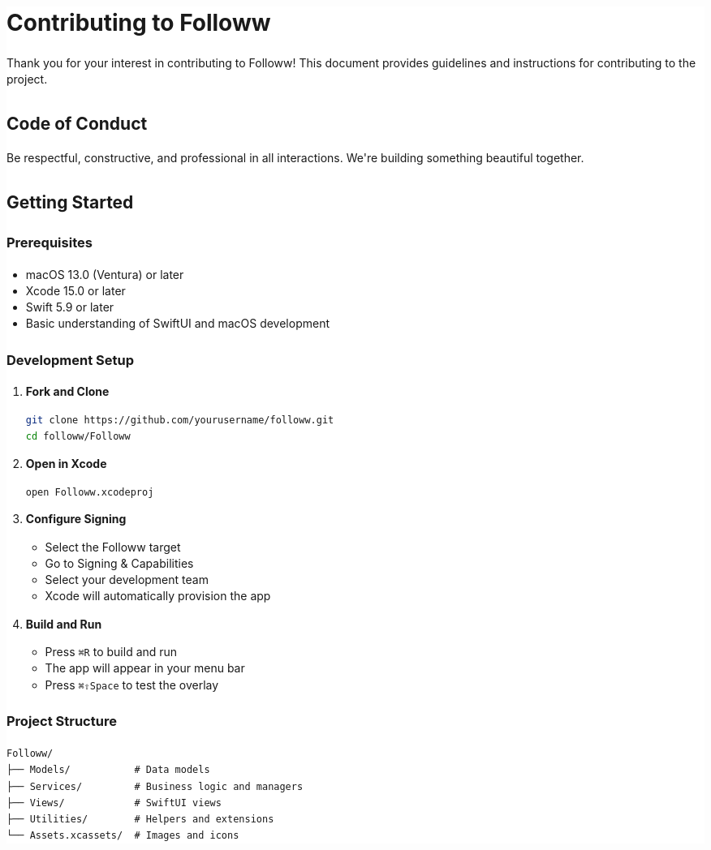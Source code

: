 # Contributing to Followw

Thank you for your interest in contributing to Followw! This document provides guidelines and instructions for contributing to the project.

## Code of Conduct

Be respectful, constructive, and professional in all interactions. We're building something beautiful together.

## Getting Started

### Prerequisites

- macOS 13.0 (Ventura) or later
- Xcode 15.0 or later
- Swift 5.9 or later
- Basic understanding of SwiftUI and macOS development

### Development Setup

1. **Fork and Clone**
   ```bash
   git clone https://github.com/yourusername/followw.git
   cd followw/Followw
   ```

2. **Open in Xcode**
   ```bash
   open Followw.xcodeproj
   ```

3. **Configure Signing**
   - Select the Followw target
   - Go to Signing & Capabilities
   - Select your development team
   - Xcode will automatically provision the app

4. **Build and Run**
   - Press `⌘R` to build and run
   - The app will appear in your menu bar
   - Press `⌘⇧Space` to test the overlay

### Project Structure

```
Followw/
├── Models/           # Data models
├── Services/         # Business logic and managers
├── Views/            # SwiftUI views
├── Utilities/        # Helpers and extensions
└── Assets.xcassets/  # Images and icons
```
